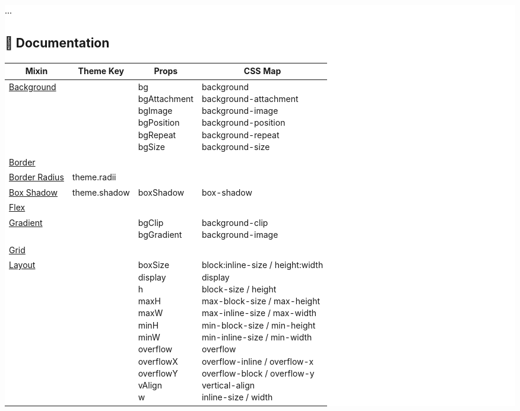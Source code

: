 ...

## 📓 Documentation

| Mixin                                     | Theme Key                            | Props                                                                                                                                            | CSS Map                                                                                                                                                                                                                                                                                                                                  |
| ----------------------------------------- | ------------------------------------ | ------------------------------------------------------------------------------------------------------------------------------------------------ | ---------------------------------------------------------------------------------------------------------------------------------------------------------------------------------------------------------------------------------------------------------------------------------------------------------------------------------------- |
| [Background](/src/mixins/Background)      |                                      | bg<br />bgAttachment<br />bgImage<br />bgPosition<br />bgRepeat<br />bgSize                                                                      | background<br />background-attachment<br />background-image<br />background-position<br />background-repeat<br />background-size                                                                                                                                                                                                         |
| [Border](/src/mixins/Border)              |                                      |                                                                                                                                                  |                                                                                                                                                                                                                                                                                                                                          |
| [Border Radius](/src/mixins/BorderRadius) | theme.radii                          |                                                                                                                                                  |                                                                                                                                                                                                                                                                                                                                          |
| [Box Shadow](/src/mixins/BoxShadow)       | theme.shadow                         | boxShadow                                                                                                                                        | box-shadow                                                                                                                                                                                                                                                                                                                               |
| [Flex](/src/mixins/Flex)                  |                                      |                                                                                                                                                  |                                                                                                                                                                                                                                                                                                                                          |
| [Gradient](/src/mixins/Gradient)          |                                      | bgClip<br />bgGradient                                                                                                                           | background-clip<br />background-image                                                                                                                                                                                                                                                                                                    |
| [Grid](/src/mixins/Grid)                  |                                      |                                                                                                                                                  |                                                                                                                                                                                                                                                                                                                                          |
| [Layout](/src/mixins/Layout)              |                                      | boxSize<br />display<br />h<br />maxH<br />maxW<br />minH<br />minW<br />overflow<br />overflowX<br />overflowY<br />vAlign<br />w               | block:inline-size / height:width<br />display<br />block-size / height<br />max-block-size / max-height<br />max-inline-size / max-width<br />min-block-size / min-height<br />min-inline-size / min-width<br />overflow<br />overflow-inline / overflow-x<br />overflow-block / overflow-y<br />vertical-align<br />inline-size / width |
